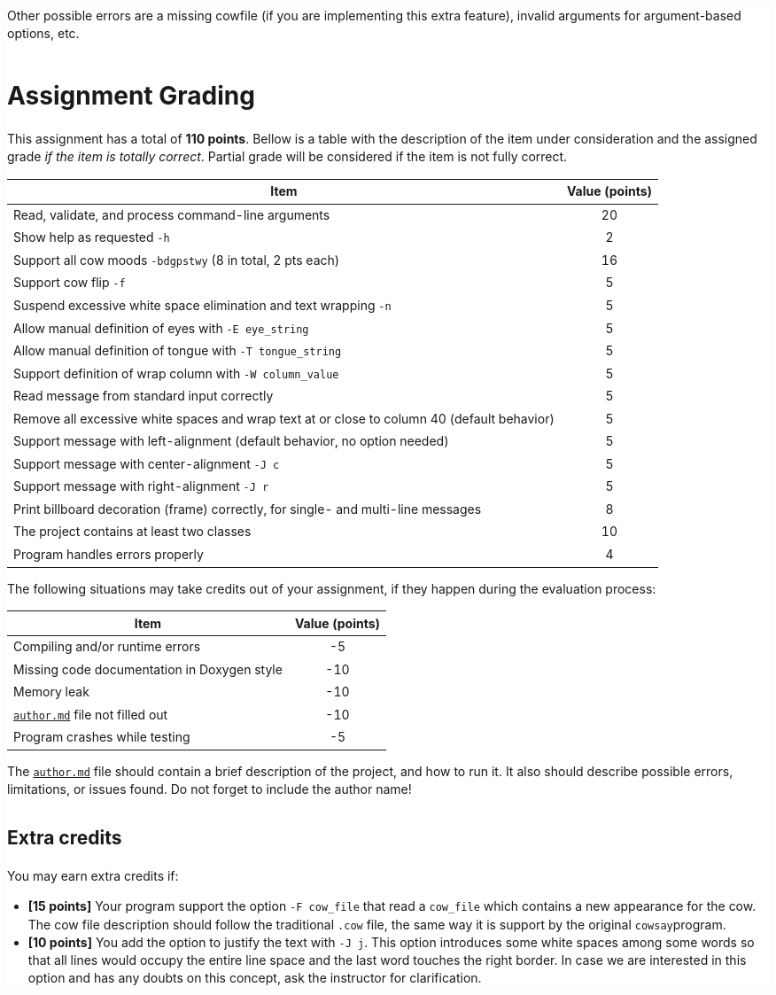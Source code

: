 Other possible errors are a missing cowfile (if you are implementing this extra feature), invalid arguments for argument-based options, etc.

# Assignment Grading

This assignment has a total of **110 points**. Bellow is a table with the description of the item under consideration and the assigned grade _if the item is totally correct_. Partial grade will be considered if the item is not fully correct.

Item     | Value (points)
-------- | :-----:
Read, validate, and process command-line arguments | 20
Show help as requested `-h` | 2
Support all cow moods `-bdgpstwy` (8 in total, 2 pts each)  | 16
Support cow flip `-f`    | 5
Suspend excessive white space elimination and text wrapping `-n` | 5
Allow manual definition of eyes with `-E eye_string` | 5
Allow manual definition of tongue with `-T tongue_string` | 5
Support definition of wrap column with `-W column_value` | 5
Read message from standard input correctly | 5
Remove all excessive white spaces and wrap text at or close to column 40 (default behavior) | 5
Support message with left-alignment (default behavior, no option needed) | 5
Support message with center-alignment `-J c` | 5
Support message with right-alignment `-J r` | 5
Print billboard decoration (frame) correctly, for single- and multi-line messages | 8
The project contains at least two classes | 10
Program handles errors properly | 4

The following situations may take credits out of your assignment, if they happen during the evaluation process:

Item     | Value (points)
-------- | :-----:
Compiling and/or runtime errors  | -5
Missing code documentation in Doxygen style | -10
Memory leak | -10
[`author.md`](docs/author.md) file not filled out | -10
Program crashes while testing | -5

The [`author.md`](docs/author.md) file should contain a brief description of the project, and how to run it. It also should describe possible errors, limitations, or issues found. Do not forget to include the author name!

## Extra credits
You may earn extra credits if:

 - **[15 points]** Your program support the option `-F cow_file` that read a `cow_file` which contains a new appearance for the cow. The cow file description should follow the traditional `.cow` file, the same way it is support by the original `cowsay`program.
 - **[10 points]** You add the option to justify the text with `-J j`. This option introduces some white spaces among some words so that all lines would occupy the entire line space and the last word touches the right border. In case we are interested in this option and has any doubts on this concept, ask the instructor for clarification.
